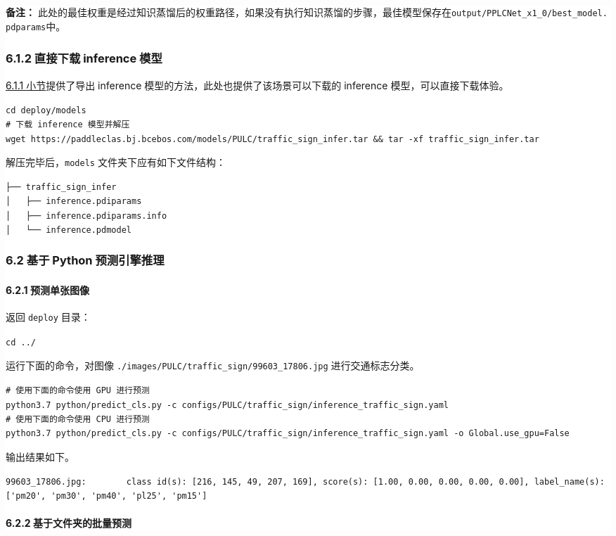 **备注：** 此处的最佳权重是经过知识蒸馏后的权重路径，如果没有执行知识蒸馏的步骤，最佳模型保存在`output/PPLCNet_x1_0/best_model.pdparams`中。

<a name="6.1.2"></a>

### 6.1.2 直接下载 inference 模型

[6.1.1 小节](#6.1.1)提供了导出 inference 模型的方法，此处也提供了该场景可以下载的 inference 模型，可以直接下载体验。

```
cd deploy/models
# 下载 inference 模型并解压
wget https://paddleclas.bj.bcebos.com/models/PULC/traffic_sign_infer.tar && tar -xf traffic_sign_infer.tar
```

解压完毕后，`models` 文件夹下应有如下文件结构：

```
├── traffic_sign_infer
│   ├── inference.pdiparams
│   ├── inference.pdiparams.info
│   └── inference.pdmodel
```

<a name="6.2"></a>

### 6.2 基于 Python 预测引擎推理


<a name="6.2.1"></a>  

#### 6.2.1 预测单张图像

返回 `deploy` 目录：

```
cd ../
```

运行下面的命令，对图像 `./images/PULC/traffic_sign/99603_17806.jpg` 进行交通标志分类。

```shell
# 使用下面的命令使用 GPU 进行预测
python3.7 python/predict_cls.py -c configs/PULC/traffic_sign/inference_traffic_sign.yaml
# 使用下面的命令使用 CPU 进行预测
python3.7 python/predict_cls.py -c configs/PULC/traffic_sign/inference_traffic_sign.yaml -o Global.use_gpu=False
```

输出结果如下。

```
99603_17806.jpg:        class id(s): [216, 145, 49, 207, 169], score(s): [1.00, 0.00, 0.00, 0.00, 0.00], label_name(s): ['pm20', 'pm30', 'pm40', 'pl25', 'pm15']
```

<a name="6.2.2"></a>  

#### 6.2.2 基于文件夹的批量预测
